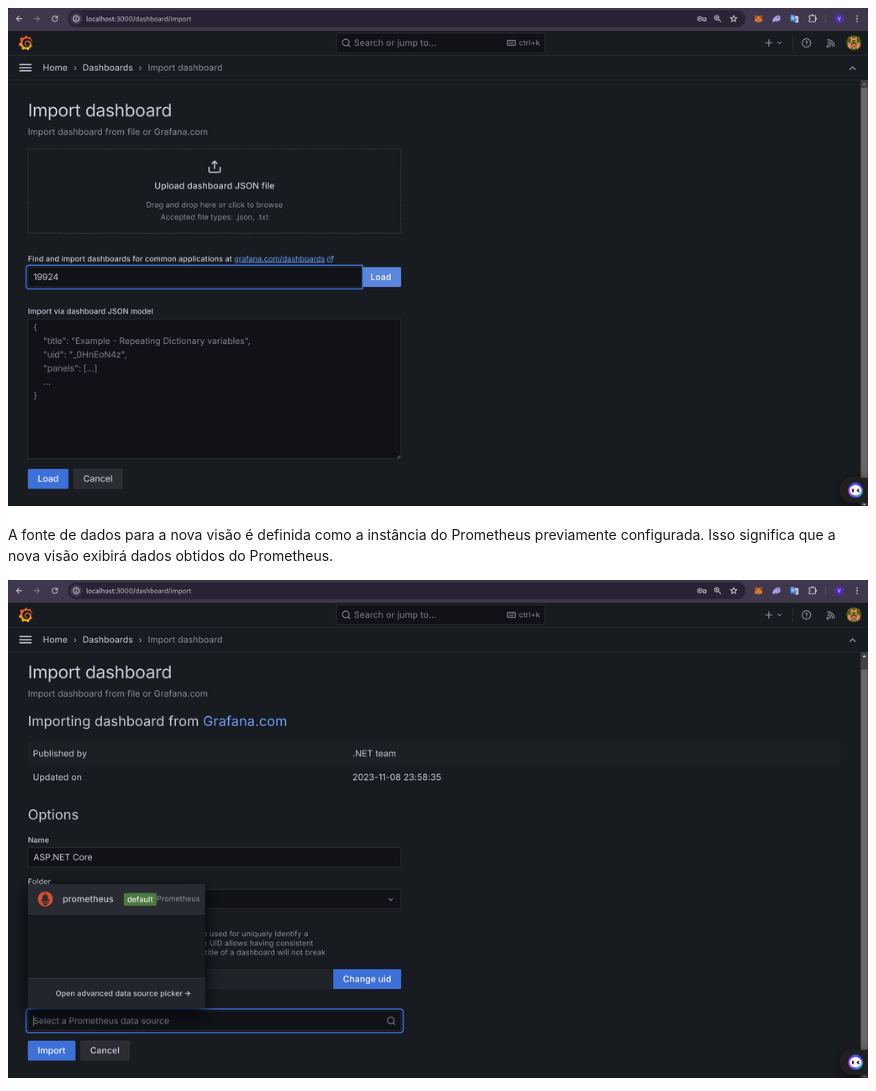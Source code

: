 <p align="center">
<img src="./assets/35.png">
</p>

A fonte de dados para a nova visão é definida como a instância do Prometheus previamente configurada. Isso significa que a nova visão exibirá dados obtidos do Prometheus.

<p align="center">
<img src="./assets/36.png">
</p>
